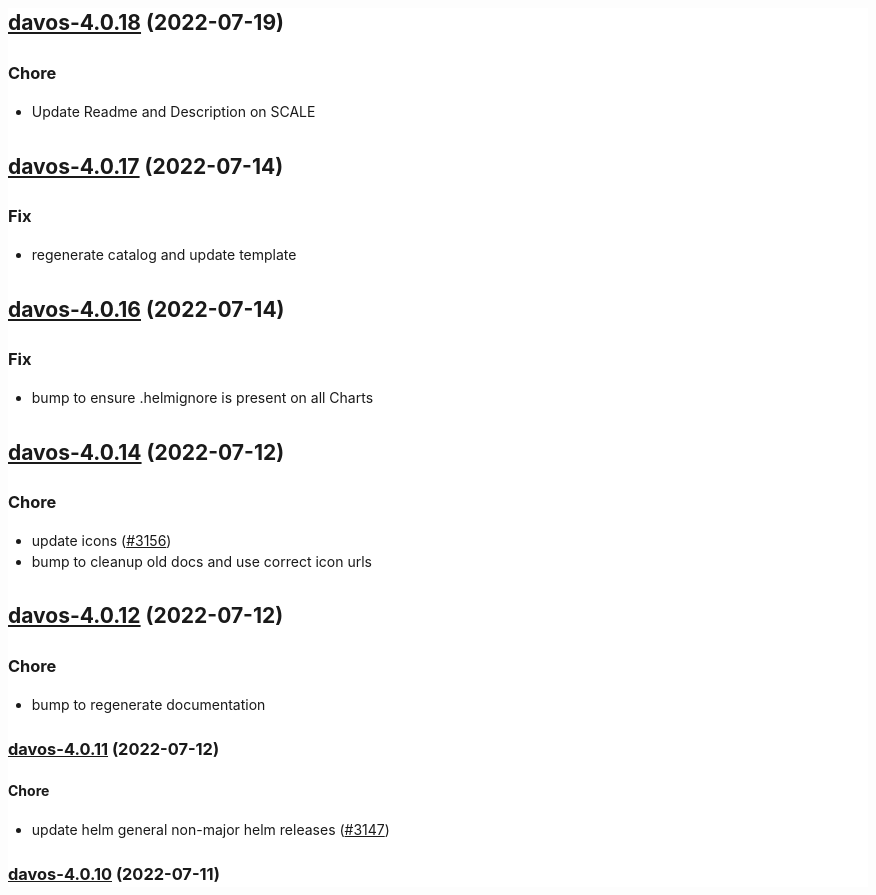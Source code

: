## [davos-4.0.18](https://github.com/truecharts/apps/compare/davos-4.0.17...davos-4.0.18) (2022-07-19)

### Chore

- Update Readme and Description on SCALE

## [davos-4.0.17](https://github.com/truecharts/apps/compare/davos-4.0.16...davos-4.0.17) (2022-07-14)

### Fix

- regenerate catalog and update template

## [davos-4.0.16](https://github.com/truecharts/apps/compare/davos-4.0.14...davos-4.0.16) (2022-07-14)

### Fix

- bump to ensure .helmignore is present on all Charts

## [davos-4.0.14](https://github.com/truecharts/apps/compare/davos-4.0.12...davos-4.0.14) (2022-07-12)

### Chore

- update icons ([#3156](https://github.com/truecharts/apps/issues/3156))
- bump to cleanup old docs and use correct icon urls

## [davos-4.0.12](https://github.com/truecharts/apps/compare/davos-4.0.11...davos-4.0.12) (2022-07-12)

### Chore

- bump to regenerate documentation

<a name="davos-4.0.11"></a>

### [davos-4.0.11](https://github.com/truecharts/apps/compare/davos-4.0.10...davos-4.0.11) (2022-07-12)

#### Chore

- update helm general non-major helm releases ([#3147](https://github.com/truecharts/apps/issues/3147))

<a name="davos-4.0.10"></a>

### [davos-4.0.10](https://github.com/truecharts/apps/compare/davos-4.0.9...davos-4.0.10) (2022-07-11)
